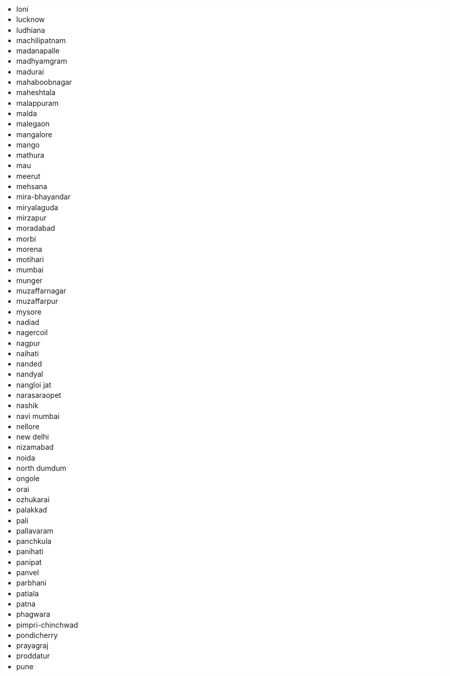 - loni
- lucknow
- ludhiana
- machilipatnam
- madanapalle
- madhyamgram
- madurai
- mahaboobnagar
- maheshtala
- malappuram
- malda
- malegaon
- mangalore
- mango
- mathura
- mau
- meerut
- mehsana
- mira-bhayandar
- miryalaguda
- mirzapur
- moradabad
- morbi
- morena
- motihari
- mumbai
- munger
- muzaffarnagar
- muzaffarpur
- mysore
- nadiad
- nagercoil
- nagpur
- naihati
- nanded
- nandyal
- nangloi jat
- narasaraopet
- nashik
- navi mumbai
- nellore
- new delhi
- nizamabad
- noida
- north dumdum
- ongole
- orai
- ozhukarai
- palakkad
- pali
- pallavaram
- panchkula
- panihati
- panipat
- panvel
- parbhani
- patiala
- patna
- phagwara
- pimpri-chinchwad
- pondicherry
- prayagraj
- proddatur
- pune
